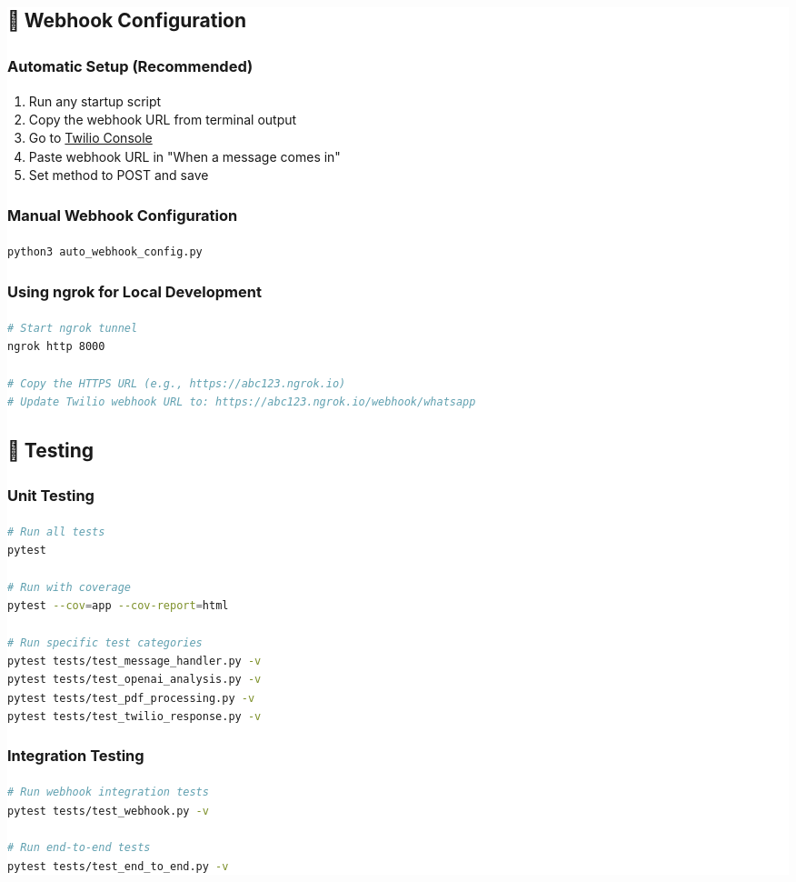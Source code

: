 ## 🔧 Webhook Configuration

### Automatic Setup (Recommended)
1. Run any startup script
2. Copy the webhook URL from terminal output
3. Go to [Twilio Console](https://console.twilio.com/us1/develop/sms/try-it-out/whatsapp-learn)
4. Paste webhook URL in "When a message comes in"
5. Set method to POST and save

### Manual Webhook Configuration
```bash
python3 auto_webhook_config.py
```

### Using ngrok for Local Development

```bash
# Start ngrok tunnel
ngrok http 8000

# Copy the HTTPS URL (e.g., https://abc123.ngrok.io)
# Update Twilio webhook URL to: https://abc123.ngrok.io/webhook/whatsapp
```

## 🧪 Testing

### Unit Testing

```bash
# Run all tests
pytest

# Run with coverage
pytest --cov=app --cov-report=html

# Run specific test categories
pytest tests/test_message_handler.py -v
pytest tests/test_openai_analysis.py -v
pytest tests/test_pdf_processing.py -v
pytest tests/test_twilio_response.py -v
```

### Integration Testing

```bash
# Run webhook integration tests
pytest tests/test_webhook.py -v

# Run end-to-end tests
pytest tests/test_end_to_end.py -v
```
